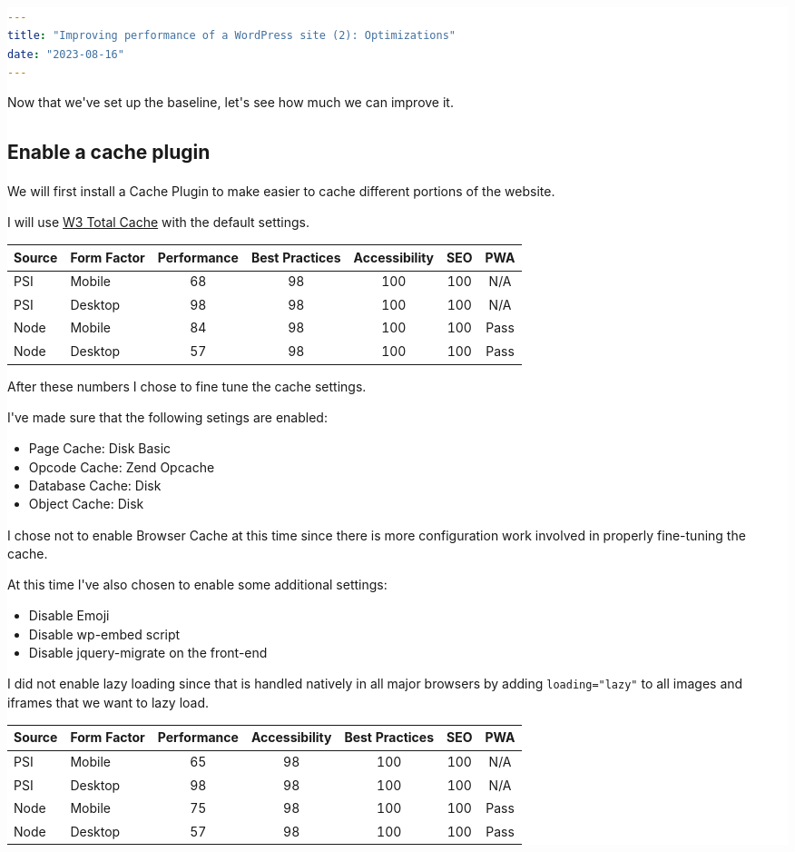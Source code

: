 ```yaml
---
title: "Improving performance of a WordPress site (2): Optimizations"
date: "2023-08-16"
---
```


Now that we've set up the baseline, let's see how much we can improve it.

## Enable a cache plugin

We will first install a Cache Plugin to make easier to cache different portions of the website.

I will use [W3 Total Cache](https://wordpress.org/plugins/w3-total-cache/) with the default settings.

| Source | Form Factor | Performance | Best Practices | Accessibility | SEO | PWA |
| --- | --- | :-: | :-: | :-: | :-: | :-: |
| PSI | Mobile | 68 | 98 | 100 | 100 | N/A |
| PSI | Desktop | 98 | 98 | 100 | 100 | N/A |
| Node | Mobile | 84 | 98 | 100 | 100 | Pass |
| Node | Desktop | 57 | 98 | 100 | 100 | Pass |

After these numbers I chose to fine tune the cache settings.

I've made sure that the following setings are enabled:

* Page Cache: Disk Basic
* Opcode Cache: Zend Opcache
* Database Cache: Disk
* Object Cache: Disk

I chose not to enable Browser Cache at this time since there is more configuration work involved in properly fine-tuning the cache.

At this time I've also chosen to enable some additional settings:

* Disable Emoji
* Disable wp-embed script
* Disable jquery-migrate on the front-end

I did not enable lazy loading since that is handled natively in all major browsers by adding `loading="lazy"` to all images and iframes that we want to lazy load.

| Source | Form Factor | Performance | Accessibility | Best Practices | SEO | PWA |
| --- | --- | :-: | :-: | :-: | :-: | :-: |
| PSI | Mobile | 65 | 98 | 100 | 100 | N/A |
| PSI | Desktop | 98 | 98 | 100 | 100 | N/A |
| Node | Mobile | 75 | 98 | 100 | 100 | Pass |
| Node | Desktop | 57 | 98 | 100 | 100 | Pass |
